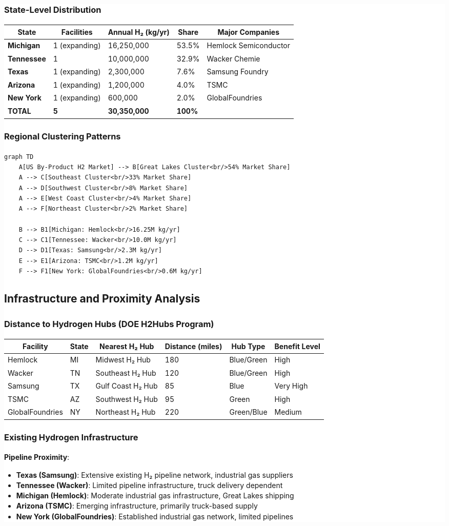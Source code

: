 ### State-Level Distribution

| State | Facilities | Annual H₂ (kg/yr) | Share | Major Companies |
|-------|------------|------------------|-------|----------------|
| **Michigan** | 1 (expanding) | 16,250,000 | 53.5% | Hemlock Semiconductor |
| **Tennessee** | 1 | 10,000,000 | 32.9% | Wacker Chemie |
| **Texas** | 1 (expanding) | 2,300,000 | 7.6% | Samsung Foundry |
| **Arizona** | 1 (expanding) | 1,200,000 | 4.0% | TSMC |
| **New York** | 1 (expanding) | 600,000 | 2.0% | GlobalFoundries |
| **TOTAL** | **5** | **30,350,000** | **100%** |  |

### Regional Clustering Patterns

```mermaid
graph TD
    A[US By-Product H2 Market] --> B[Great Lakes Cluster<br/>54% Market Share]
    A --> C[Southeast Cluster<br/>33% Market Share] 
    A --> D[Southwest Cluster<br/>8% Market Share]
    A --> E[West Coast Cluster<br/>4% Market Share]
    A --> F[Northeast Cluster<br/>2% Market Share]
    
    B --> B1[Michigan: Hemlock<br/>16.25M kg/yr]
    C --> C1[Tennessee: Wacker<br/>10.0M kg/yr]
    D --> D1[Texas: Samsung<br/>2.3M kg/yr]
    E --> E1[Arizona: TSMC<br/>1.2M kg/yr]
    F --> F1[New York: GlobalFoundries<br/>0.6M kg/yr]
```

## Infrastructure and Proximity Analysis

### Distance to Hydrogen Hubs (DOE H2Hubs Program)

| Facility | State | Nearest H₂ Hub | Distance (miles) | Hub Type | Benefit Level |
|----------|-------|----------------|-----------------|----------|---------------|
| Hemlock | MI | Midwest H₂ Hub | 180 | Blue/Green | High |
| Wacker | TN | Southeast H₂ Hub | 120 | Blue/Green | High |
| Samsung | TX | Gulf Coast H₂ Hub | 85 | Blue | Very High |
| TSMC | AZ | Southwest H₂ Hub | 95 | Green | High |
| GlobalFoundries | NY | Northeast H₂ Hub | 220 | Green/Blue | Medium |

### Existing Hydrogen Infrastructure

**Pipeline Proximity**:
- **Texas (Samsung)**: Extensive existing H₂ pipeline network, industrial gas suppliers
- **Tennessee (Wacker)**: Limited pipeline infrastructure, truck delivery dependent  
- **Michigan (Hemlock)**: Moderate industrial gas infrastructure, Great Lakes shipping
- **Arizona (TSMC)**: Emerging infrastructure, primarily truck-based supply
- **New York (GlobalFoundries)**: Established industrial gas network, limited pipelines
